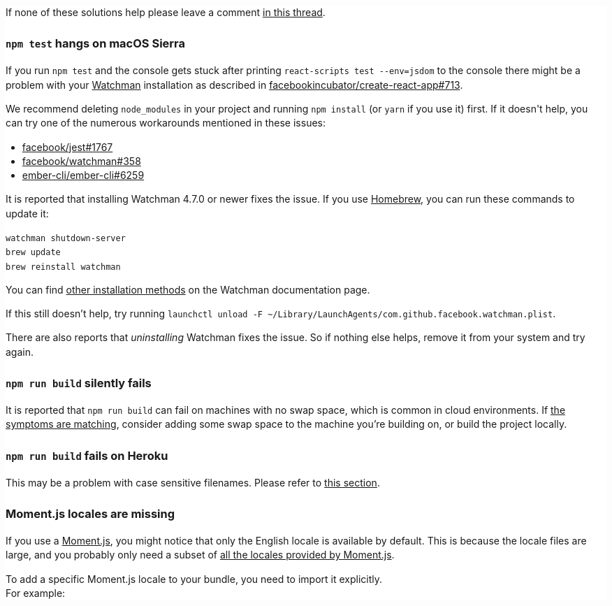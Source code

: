 If none of these solutions help please leave a comment [in this thread](https://github.com/facebookincubator/create-react-app/issues/659).

### `npm test` hangs on macOS Sierra

If you run `npm test` and the console gets stuck after printing `react-scripts test --env=jsdom` to the console there might be a problem with your [Watchman](https://facebook.github.io/watchman/) installation as described in [facebookincubator/create-react-app#713](https://github.com/facebookincubator/create-react-app/issues/713).

We recommend deleting `node_modules` in your project and running `npm install` (or `yarn` if you use it) first. If it doesn't help, you can try one of the numerous workarounds mentioned in these issues:

* [facebook/jest#1767](https://github.com/facebook/jest/issues/1767)
* [facebook/watchman#358](https://github.com/facebook/watchman/issues/358)
* [ember-cli/ember-cli#6259](https://github.com/ember-cli/ember-cli/issues/6259)

It is reported that installing Watchman 4.7.0 or newer fixes the issue. If you use [Homebrew](http://brew.sh/), you can run these commands to update it:

```
watchman shutdown-server
brew update
brew reinstall watchman
```

You can find [other installation methods](https://facebook.github.io/watchman/docs/install.html#build-install) on the Watchman documentation page.

If this still doesn’t help, try running `launchctl unload -F ~/Library/LaunchAgents/com.github.facebook.watchman.plist`.

There are also reports that *uninstalling* Watchman fixes the issue. So if nothing else helps, remove it from your system and try again.

### `npm run build` silently fails

It is reported that `npm run build` can fail on machines with no swap space, which is common in cloud environments. If [the symptoms are matching](https://github.com/facebookincubator/create-react-app/issues/1133#issuecomment-264612171), consider adding some swap space to the machine you’re building on, or build the project locally.

### `npm run build` fails on Heroku

This may be a problem with case sensitive filenames.
Please refer to [this section](#resolving-heroku-deployment-errors).

### Moment.js locales are missing

If you use a [Moment.js](https://momentjs.com/), you might notice that only the English locale is available by default. This is because the locale files are large, and you probably only need a subset of [all the locales provided by Moment.js](https://momentjs.com/#multiple-locale-support).

To add a specific Moment.js locale to your bundle, you need to import it explicitly.<br>
For example:
